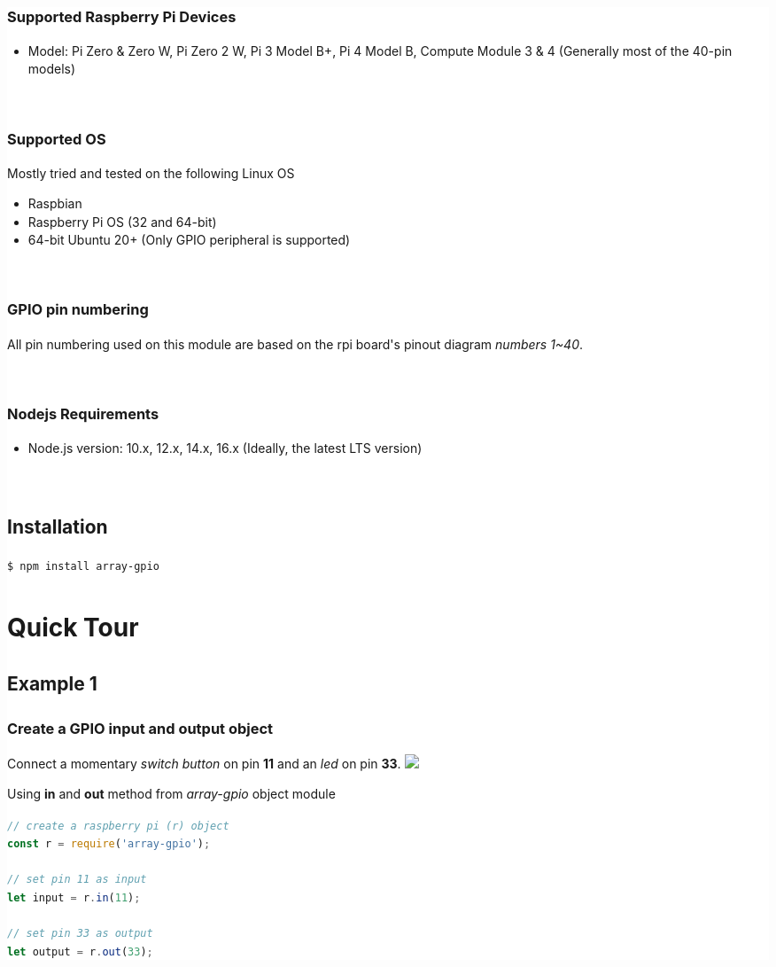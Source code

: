 
### Supported Raspberry Pi Devices
* Model: Pi Zero & Zero W, Pi Zero 2 W, Pi 3 Model B+, Pi 4 Model B, Compute Module 3 & 4 (Generally most of the 40-pin models)

<br>

### Supported OS
Mostly tried and tested on the following Linux OS
- Raspbian
- Raspberry Pi OS (32 and 64-bit)
- 64-bit Ubuntu 20+ (Only GPIO peripheral is supported)


<br>

### GPIO pin numbering
All pin numbering used on this module are based on the rpi board's pinout diagram *numbers 1~40*. <show a link to a pinout diagram>

<br>

### Nodejs Requirements
* Node.js version: 10.x, 12.x, 14.x, 16.x (Ideally, the latest LTS version)

<br>

## Installation
```console
$ npm install array-gpio
```

# Quick Tour

## Example 1
### Create a GPIO input and output object

Connect a momentary *switch button* on pin **11** and an *led* on pin **33**.
![](https://raw.githubusercontent.com/EdoLabs/src3/master/quick-example1.svg?sanitize=true)

Using **in** and **out** method from *array-gpio* object module
```js
// create a raspberry pi (r) object
const r = require('array-gpio');

// set pin 11 as input
let input = r.in(11);

// set pin 33 as output
let output = r.out(33);
```
